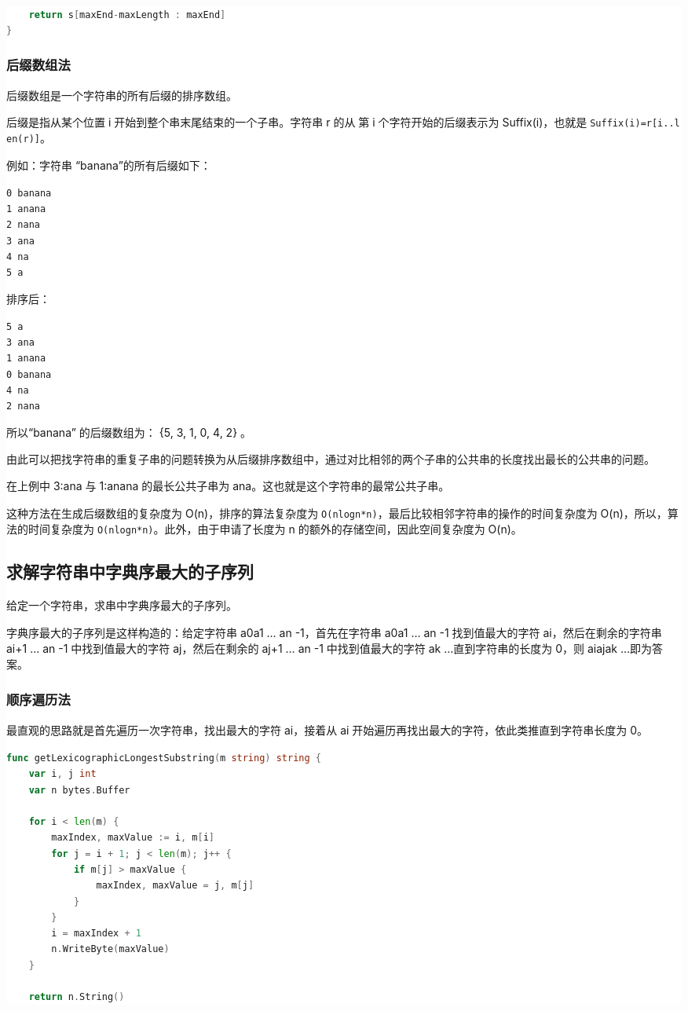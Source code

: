 ```go
	return s[maxEnd-maxLength : maxEnd]
}
```

### 后缀数组法

后缀数组是一个字符串的所有后缀的排序数组。

后缀是指从某个位置 i 开始到整个串末尾结束的一个子串。字符串 r 的从 第 i 个字符开始的后缀表示为 Suffix(i)，也就是 `Suffix(i)=r[i..len(r)]`。

例如：字符串 “banana”的所有后缀如下：

```
0 banana
1 anana
2 nana
3 ana
4 na
5 a
```

排序后：

```
5 a
3 ana
1 anana
0 banana
4 na
2 nana
```

所以“banana” 的后缀数组为： {5, 3, 1, 0, 4, 2} 。

由此可以把找字符串的重复子串的问题转换为从后缀排序数组中，通过对比相邻的两个子串的公共串的长度找出最长的公共串的问题。

在上例中 3:ana 与 1:anana 的最长公共子串为 ana。这也就是这个字符串的最常公共子串。

这种方法在生成后缀数组的复杂度为 O(n)，排序的算法复杂度为 `O(nlogn*n)`，最后比较相邻字符串的操作的时间复杂度为 O(n)，所以，算法的时间复杂度为 `O(nlogn*n)`。此外，由于申请了长度为 n 的额外的存储空间，因此空间复杂度为 O(n)。

## 求解字符串中字典序最大的子序列

给定一个字符串，求串中字典序最大的子序列。

字典序最大的子序列是这样构造的：给定字符串 a0a1 … an -1，首先在字符串 a0a1 … an -1 找到值最大的字符 ai，然后在剩余的字符串 ai+1 … an -1 中找到值最大的字符 aj，然后在剩余的 aj+1 … an -1 中找到值最大的字符 ak …直到字符串的长度为 0，则 aiajak …即为答案。

### 顺序遍历法

最直观的思路就是首先遍历一次字符串，找出最大的字符 ai，接着从 ai 开始遍历再找出最大的字符，依此类推直到字符串长度为 0。

```go
func getLexicographicLongestSubstring(m string) string {
	var i, j int
	var n bytes.Buffer

	for i < len(m) {
		maxIndex, maxValue := i, m[i]
		for j = i + 1; j < len(m); j++ {
			if m[j] > maxValue {
				maxIndex, maxValue = j, m[j]
			}
		}
		i = maxIndex + 1
		n.WriteByte(maxValue)
	}

	return n.String()
```